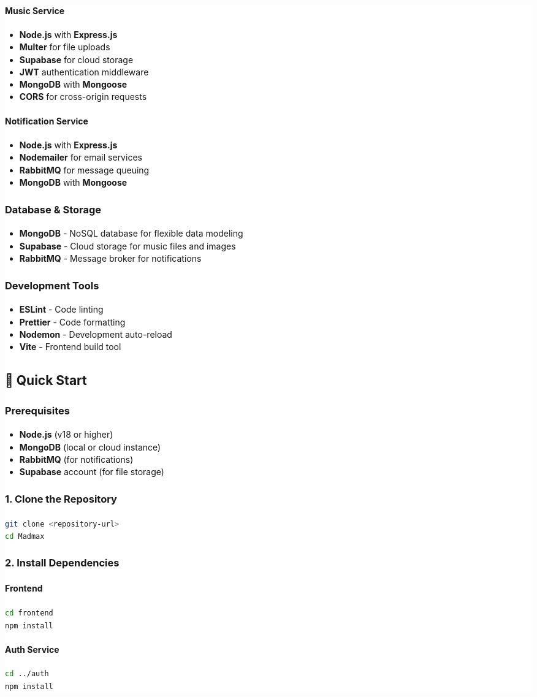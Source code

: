 #### Music Service
- **Node.js** with **Express.js**
- **Multer** for file uploads
- **Supabase** for cloud storage
- **JWT** authentication middleware
- **MongoDB** with **Mongoose**
- **CORS** for cross-origin requests

#### Notification Service
- **Node.js** with **Express.js**
- **Nodemailer** for email services
- **RabbitMQ** for message queuing
- **MongoDB** with **Mongoose**

### Database & Storage
- **MongoDB** - NoSQL database for flexible data modeling
- **Supabase** - Cloud storage for music files and images
- **RabbitMQ** - Message broker for notifications

### Development Tools
- **ESLint** - Code linting
- **Prettier** - Code formatting
- **Nodemon** - Development auto-reload
- **Vite** - Frontend build tool

## 🚀 Quick Start

### Prerequisites
- **Node.js** (v18 or higher)
- **MongoDB** (local or cloud instance)
- **RabbitMQ** (for notifications)
- **Supabase** account (for file storage)

### 1. Clone the Repository
```bash
git clone <repository-url>
cd Madmax
```

### 2. Install Dependencies

#### Frontend
```bash
cd frontend
npm install
```

#### Auth Service
```bash
cd ../auth
npm install
```
